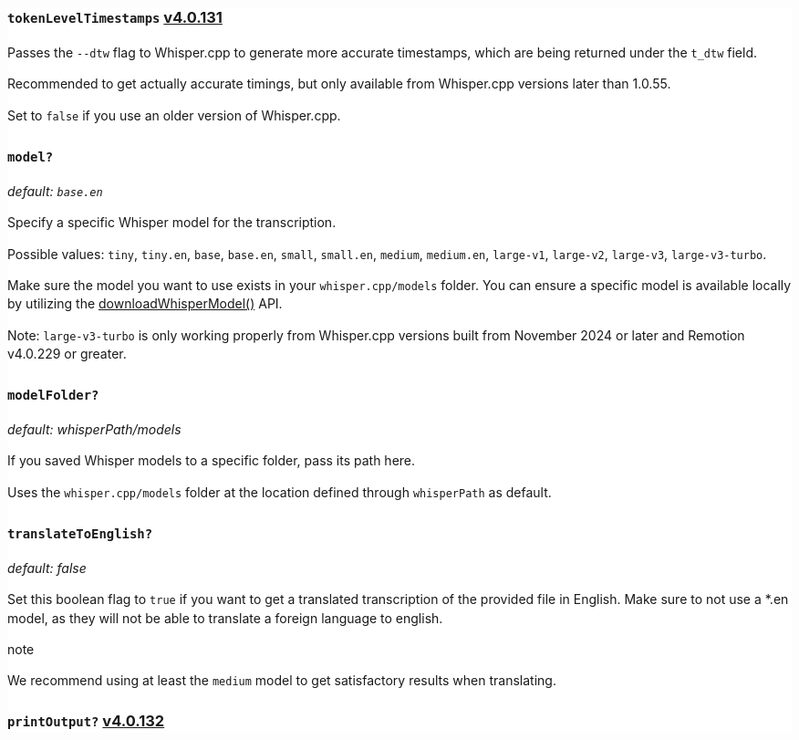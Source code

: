 ### `tokenLevelTimestamps` [v4.0.131](https://github.com/remotion-dev/remotion/releases/v4.0.131) [​](https://www.remotion.dev/docs/install-whisper-cpp/transcribe\#tokenleveltimestamps "Direct link to tokenleveltimestamps")

Passes the `--dtw` flag to Whisper.cpp to generate more accurate timestamps, which are being returned under the `t_dtw` field.

Recommended to get actually accurate timings, but only available from Whisper.cpp versions later than 1.0.55.

Set to `false` if you use an older version of Whisper.cpp.

### `model?` [​](https://www.remotion.dev/docs/install-whisper-cpp/transcribe\#model "Direct link to model")

_default: `base.en`_

Specify a specific Whisper model for the transcription.

Possible values: `tiny`, `tiny.en`, `base`, `base.en`, `small`, `small.en`, `medium`, `medium.en`, `large-v1`, `large-v2`, `large-v3`, `large-v3-turbo`.

Make sure the model you want to use exists in your `whisper.cpp/models` folder. You can ensure a specific model is available locally by utilizing the [downloadWhisperModel()](https://www.remotion.dev/docs/install-whisper-cpp/download-whisper-model) API.

Note: `large-v3-turbo` is only working properly from Whisper.cpp versions built from November 2024 or later and Remotion v4.0.229 or greater.

### `modelFolder?` [​](https://www.remotion.dev/docs/install-whisper-cpp/transcribe\#modelfolder "Direct link to modelfolder")

_default: whisperPath/models_

If you saved Whisper models to a specific folder, pass its path here.

Uses the `whisper.cpp/models` folder at the location defined through `whisperPath` as default.

### `translateToEnglish?` [​](https://www.remotion.dev/docs/install-whisper-cpp/transcribe\#translatetoenglish "Direct link to translatetoenglish")

_default: false_

Set this boolean flag to `true` if you want to get a translated transcription of the provided file in English.
Make sure to not use a \*.en model, as they will not be able to translate a foreign language to english.

note

We recommend using at least the `medium` model to get satisfactory results when translating.

### `printOutput?` [v4.0.132](https://github.com/remotion-dev/remotion/releases/v4.0.132) [​](https://www.remotion.dev/docs/install-whisper-cpp/transcribe\#printoutput "Direct link to printoutput")
